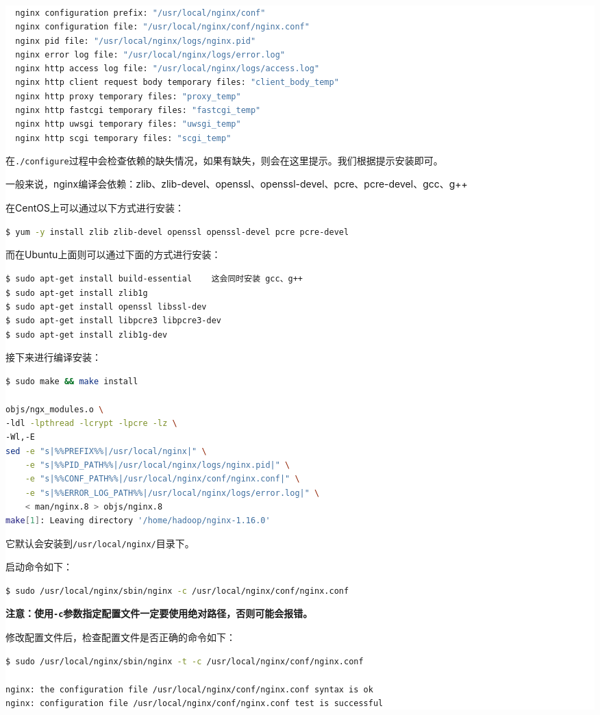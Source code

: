 ``` bash
  nginx configuration prefix: "/usr/local/nginx/conf"
  nginx configuration file: "/usr/local/nginx/conf/nginx.conf"
  nginx pid file: "/usr/local/nginx/logs/nginx.pid"
  nginx error log file: "/usr/local/nginx/logs/error.log"
  nginx http access log file: "/usr/local/nginx/logs/access.log"
  nginx http client request body temporary files: "client_body_temp"
  nginx http proxy temporary files: "proxy_temp"
  nginx http fastcgi temporary files: "fastcgi_temp"
  nginx http uwsgi temporary files: "uwsgi_temp"
  nginx http scgi temporary files: "scgi_temp"
```

在`./configure`过程中会检查依赖的缺失情况，如果有缺失，则会在这里提示。我们根据提示安装即可。

一般来说，nginx编译会依赖：zlib、zlib-devel、openssl、openssl-devel、pcre、pcre-devel、gcc、g++

在CentOS上可以通过以下方式进行安装：
``` bash
$ yum -y install zlib zlib-devel openssl openssl-devel pcre pcre-devel
```

而在Ubuntu上面则可以通过下面的方式进行安装：
``` bash
$ sudo apt-get install build-essential    这会同时安装 gcc、g++
$ sudo apt-get install zlib1g
$ sudo apt-get install openssl libssl-dev
$ sudo apt-get install libpcre3 libpcre3-dev
$ sudo apt-get install zlib1g-dev
```

接下来进行编译安装：
``` bash
$ sudo make && make install

objs/ngx_modules.o \
-ldl -lpthread -lcrypt -lpcre -lz \
-Wl,-E
sed -e "s|%%PREFIX%%|/usr/local/nginx|" \
	-e "s|%%PID_PATH%%|/usr/local/nginx/logs/nginx.pid|" \
	-e "s|%%CONF_PATH%%|/usr/local/nginx/conf/nginx.conf|" \
	-e "s|%%ERROR_LOG_PATH%%|/usr/local/nginx/logs/error.log|" \
	< man/nginx.8 > objs/nginx.8
make[1]: Leaving directory '/home/hadoop/nginx-1.16.0'
```
它默认会安装到`/usr/local/nginx/`目录下。

启动命令如下：
``` bash
$ sudo /usr/local/nginx/sbin/nginx -c /usr/local/nginx/conf/nginx.conf
```

**注意：使用`-c`参数指定配置文件一定要使用绝对路径，否则可能会报错。**

修改配置文件后，检查配置文件是否正确的命令如下：
``` bash
$ sudo /usr/local/nginx/sbin/nginx -t -c /usr/local/nginx/conf/nginx.conf

nginx: the configuration file /usr/local/nginx/conf/nginx.conf syntax is ok
nginx: configuration file /usr/local/nginx/conf/nginx.conf test is successful
```


[link_id_nginx-1.16.0.tar.gz]: http://nginx.org/download/nginx-1.16.0.tar.gz